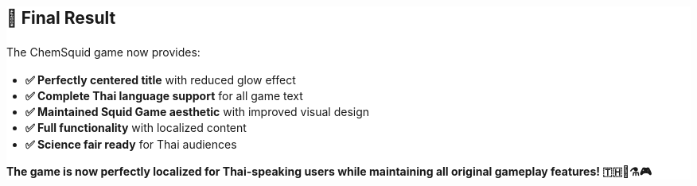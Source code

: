 
## 🎉 Final Result

The ChemSquid game now provides:
- **✅ Perfectly centered title** with reduced glow effect
- **✅ Complete Thai language support** for all game text
- **✅ Maintained Squid Game aesthetic** with improved visual design
- **✅ Full functionality** with localized content
- **✅ Science fair ready** for Thai audiences

**The game is now perfectly localized for Thai-speaking users while maintaining all original gameplay features! 🇹🇭🧪⚗️🎮** 